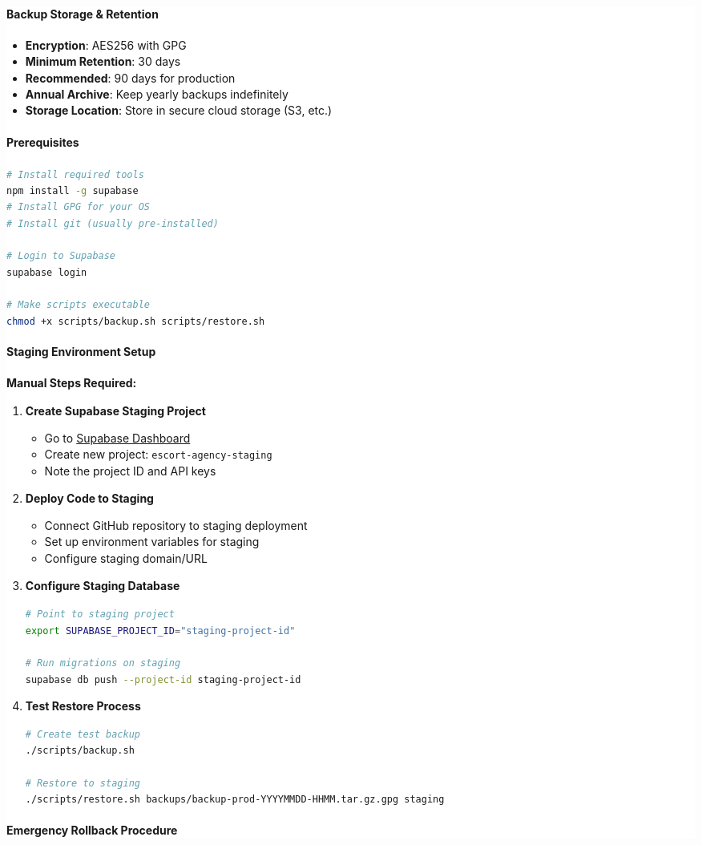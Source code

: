 #### Backup Storage & Retention

- **Encryption**: AES256 with GPG
- **Minimum Retention**: 30 days
- **Recommended**: 90 days for production
- **Annual Archive**: Keep yearly backups indefinitely
- **Storage Location**: Store in secure cloud storage (S3, etc.)

#### Prerequisites

```bash
# Install required tools
npm install -g supabase
# Install GPG for your OS
# Install git (usually pre-installed)

# Login to Supabase
supabase login

# Make scripts executable
chmod +x scripts/backup.sh scripts/restore.sh
```

#### Staging Environment Setup

**Manual Steps Required:**

1. **Create Supabase Staging Project**
   - Go to [Supabase Dashboard](https://supabase.com/dashboard)
   - Create new project: `escort-agency-staging`
   - Note the project ID and API keys

2. **Deploy Code to Staging**
   - Connect GitHub repository to staging deployment
   - Set up environment variables for staging
   - Configure staging domain/URL

3. **Configure Staging Database**
   ```bash
   # Point to staging project
   export SUPABASE_PROJECT_ID="staging-project-id"
   
   # Run migrations on staging
   supabase db push --project-id staging-project-id
   ```

4. **Test Restore Process**
   ```bash
   # Create test backup
   ./scripts/backup.sh
   
   # Restore to staging
   ./scripts/restore.sh backups/backup-prod-YYYYMMDD-HHMM.tar.gz.gpg staging
   ```

#### Emergency Rollback Procedure
